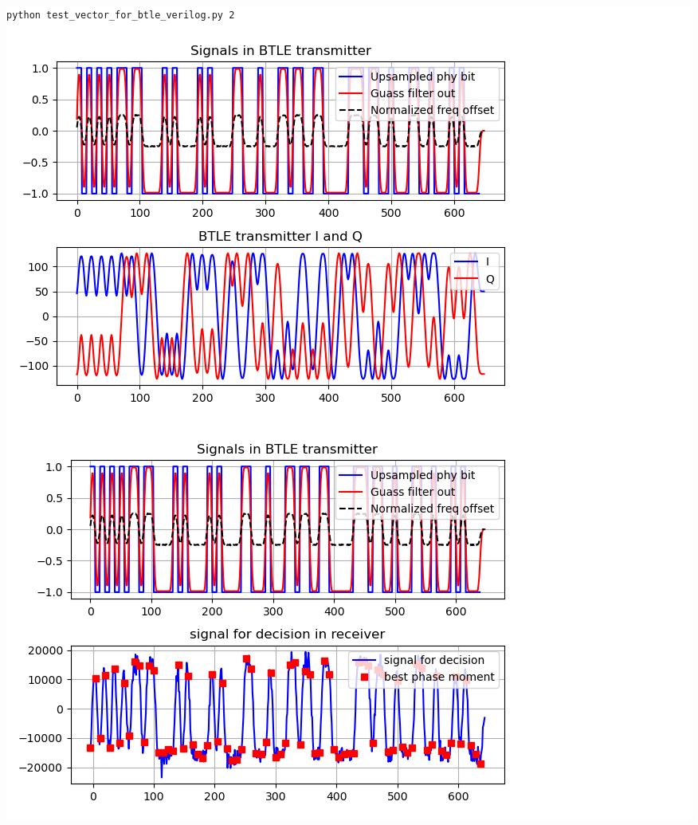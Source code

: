 ```
python test_vector_for_btle_verilog.py 2
```

![py-fig3.png](py-fig3.png)

![py-fig4.png](py-fig4.png)
